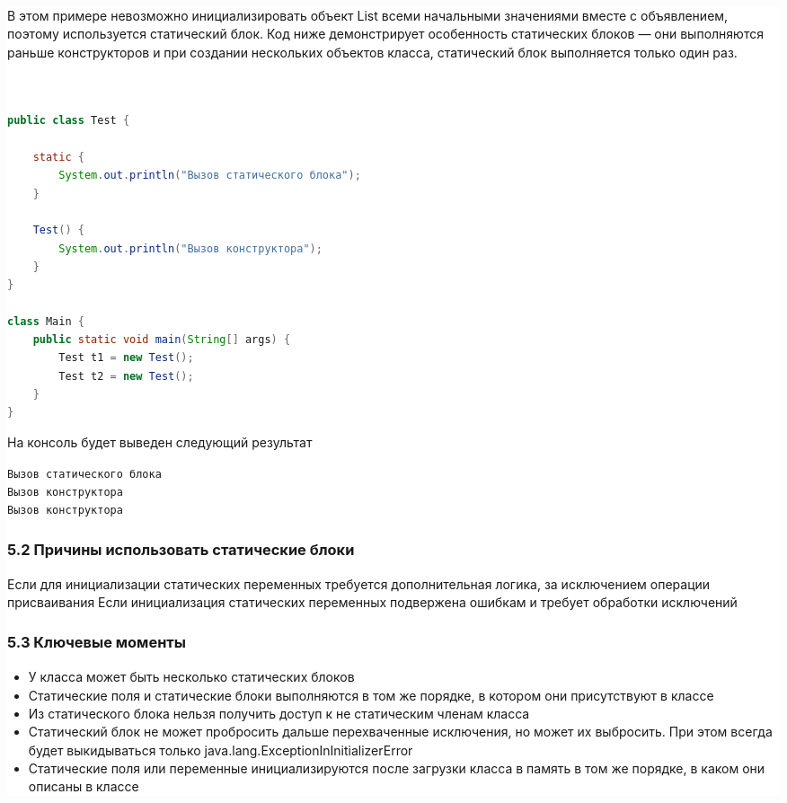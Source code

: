 В этом примере невозможно инициализировать объект List всеми начальными значениями вместе с объявлением, поэтому
используется статический блок.
Код ниже демонстрирует особенность статических блоков — они выполняются раньше конструкторов и при создании нескольких
объектов класса, статический блок выполняется только один раз.

```java


public class Test {

    static {
        System.out.println("Вызов статического блока");
    }

    Test() {
        System.out.println("Вызов конструктора");
    }
}

class Main {
    public static void main(String[] args) {
        Test t1 = new Test();
        Test t2 = new Test();
    }
}
``` 

На консоль будет выведен следующий результат

```
Вызов статического блока  
Вызов конструктора  
Вызов конструктора
```

### 5.2 Причины использовать статические блоки

Если для инициализации статических переменных требуется дополнительная логика, за исключением операции присваивания
Если инициализация статических переменных подвержена ошибкам и требует обработки исключений

### 5.3 Ключевые моменты

- У класса может быть несколько статических блоков
- Статические поля и статические блоки выполняются в том же порядке, в котором они присутствуют в классе
- Из статического блока нельзя получить доступ к не статическим членам класса
- Статический блок не может пробросить дальше перехваченные исключения, но может их выбросить. При этом всегда будет
  выкидываться только java.lang.ExceptionInInitializerError
- Статические поля или переменные инициализируются после загрузки класса в память в том же порядке, в каком они описаны
  в
  классе
